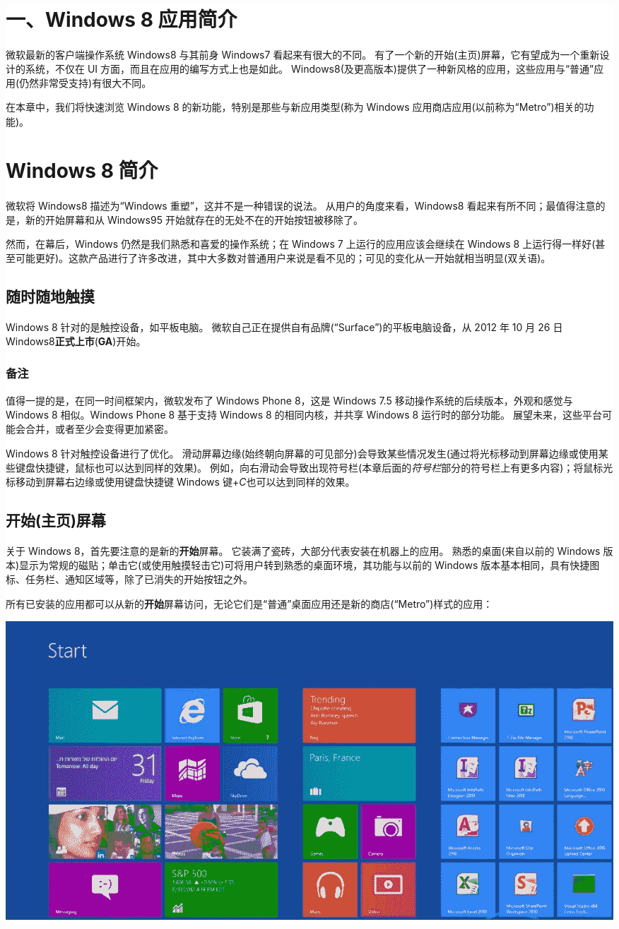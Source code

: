 # 一、Windows 8 应用简介

微软最新的客户端操作系统 Windows8 与其前身 Windows7 看起来有很大的不同。 有了一个新的开始(主页)屏幕，它有望成为一个重新设计的系统，不仅在 UI 方面，而且在应用的编写方式上也是如此。 Windows8(及更高版本)提供了一种新风格的应用，这些应用与“普通”应用(仍然非常受支持)有很大不同。

在本章中，我们将快速浏览 Windows 8 的新功能，特别是那些与新应用类型(称为 Windows 应用商店应用(以前称为“Metro”)相关的功能)。

# Windows 8 简介

微软将 Windows8 描述为“Windows 重塑”，这并不是一种错误的说法。 从用户的角度来看，Windows8 看起来有所不同；最值得注意的是，新的开始屏幕和从 Windows95 开始就存在的无处不在的开始按钮被移除了。

然而，在幕后，Windows 仍然是我们熟悉和喜爱的操作系统；在 Windows 7 上运行的应用应该会继续在 Windows 8 上运行得一样好(甚至可能更好)。这款产品进行了许多改进，其中大多数对普通用户来说是看不见的；可见的变化从一开始就相当明显(双关语)。

## 随时随地触摸

Windows 8 针对的是触控设备，如平板电脑。 微软自己正在提供自有品牌(“Surface”)的平板电脑设备，从 2012 年 10 月 26 日 Windows8**正式上市**(**GA**)开始。

### 备注

值得一提的是，在同一时间框架内，微软发布了 Windows Phone 8，这是 Windows 7.5 移动操作系统的后续版本，外观和感觉与 Windows 8 相似。Windows Phone 8 基于支持 Windows 8 的相同内核，并共享 Windows 8 运行时的部分功能。 展望未来，这些平台可能会合并，或者至少会变得更加紧密。

Windows 8 针对触控设备进行了优化。 滑动屏幕边缘(始终朝向屏幕的可见部分)会导致某些情况发生(通过将光标移动到屏幕边缘或使用某些键盘快捷键，鼠标也可以达到同样的效果)。 例如，向右滑动会导致出现符号栏(本章后面的*符号栏*部分的符号栏上有更多内容)；将鼠标光标移动到屏幕右边缘或使用键盘快捷键 Windows 键+*C*也可以达到同样的效果。

## 开始(主页)屏幕

关于 Windows 8，首先要注意的是新的**开始**屏幕。 它装满了瓷砖，大部分代表安装在机器上的应用。 熟悉的桌面(来自以前的 Windows 版本)显示为常规的磁贴；单击它(或使用触摸轻击它)可将用户转到熟悉的桌面环境，其功能与以前的 Windows 版本基本相同，具有快捷图标、任务栏、通知区域等，除了已消失的开始按钮之外。

所有已安装的应用都可以从新的**开始**屏幕访问，无论它们是“普通”桌面应用还是新的商店(“Metro”)样式的应用：

![The Start (Home) screen](img/5022_01_01.jpg)
